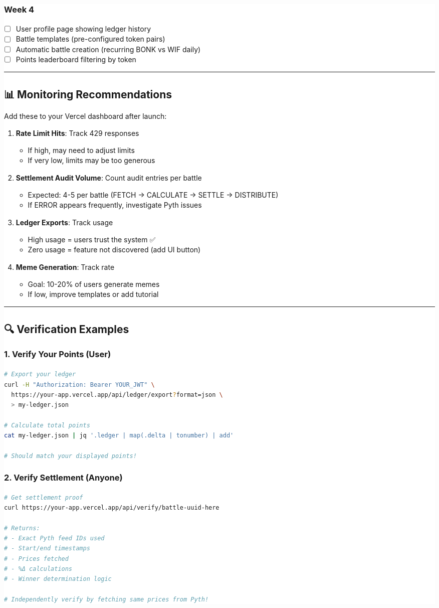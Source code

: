 ### Week 4
- [ ] User profile page showing ledger history
- [ ] Battle templates (pre-configured token pairs)
- [ ] Automatic battle creation (recurring BONK vs WIF daily)
- [ ] Points leaderboard filtering by token

---

## 📊 Monitoring Recommendations

Add these to your Vercel dashboard after launch:

1. **Rate Limit Hits**: Track 429 responses
   - If high, may need to adjust limits
   - If very low, limits may be too generous

2. **Settlement Audit Volume**: Count audit entries per battle
   - Expected: 4-5 per battle (FETCH → CALCULATE → SETTLE → DISTRIBUTE)
   - If ERROR appears frequently, investigate Pyth issues

3. **Ledger Exports**: Track usage
   - High usage = users trust the system ✅
   - Zero usage = feature not discovered (add UI button)

4. **Meme Generation**: Track rate
   - Goal: 10-20% of users generate memes
   - If low, improve templates or add tutorial

---

## 🔍 Verification Examples

### 1. Verify Your Points (User)

```bash
# Export your ledger
curl -H "Authorization: Bearer YOUR_JWT" \
  https://your-app.vercel.app/api/ledger/export?format=json \
  > my-ledger.json

# Calculate total points
cat my-ledger.json | jq '.ledger | map(.delta | tonumber) | add'

# Should match your displayed points!
```

### 2. Verify Settlement (Anyone)

```bash
# Get settlement proof
curl https://your-app.vercel.app/api/verify/battle-uuid-here

# Returns:
# - Exact Pyth feed IDs used
# - Start/end timestamps
# - Prices fetched
# - %Δ calculations
# - Winner determination logic

# Independently verify by fetching same prices from Pyth!
```
